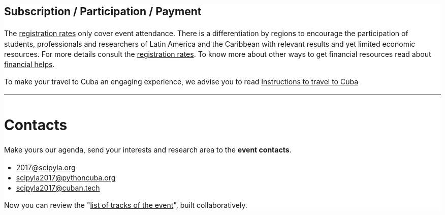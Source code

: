 ## Subscription / Participation / Payment

The [registration rates](../register) only cover event attendance. There is a differentiation by regions to encourage the participation of students, professionals and researchers of Latin America and the Caribbean with relevant results and yet limited economic resources. For more details consult the [registration rates](../register).  To know more about other ways to get financial resources read about [financial helps](../forms/financial-aid/en).

To make your travel to Cuba an engaging experience, we advise you to read [Instructions to travel to Cuba](http://scipyla.org/conf/2017/travel)

******************************************************************
# Contacts

Make yours our agenda, send your interests and research area to the __event contacts__.

*   2017@scipyla.org
*   scipyla2017@pythoncuba.org
*   scipyla2017@cuban.tech

Now you can review the "[list of tracks of the event](../tracks)", built collaboratively.


